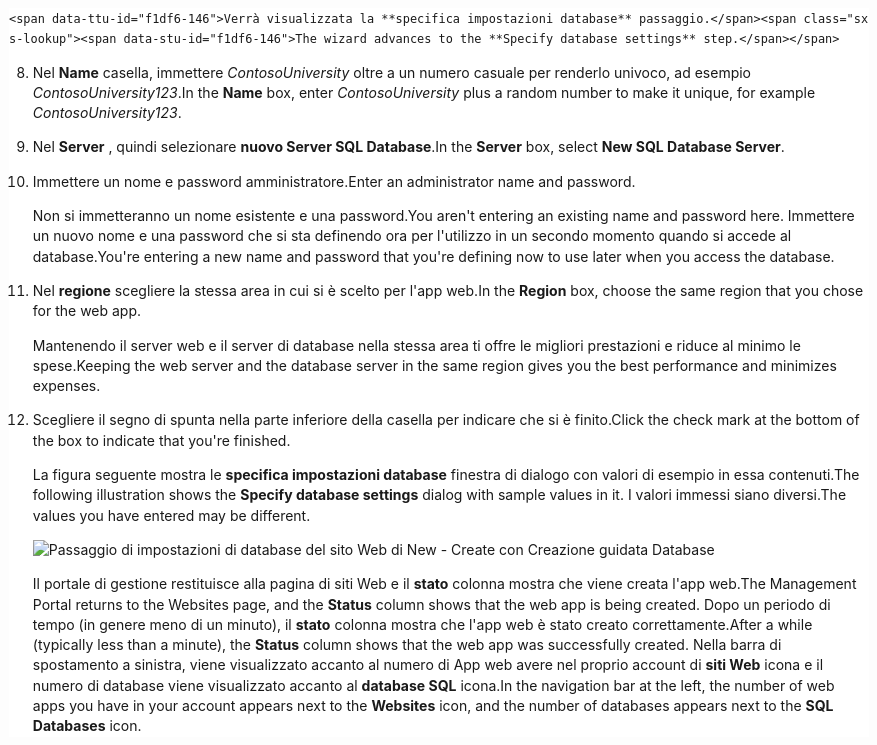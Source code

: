     <span data-ttu-id="f1df6-146">Verrà visualizzata la **specifica impostazioni database** passaggio.</span><span class="sxs-lookup"><span data-stu-id="f1df6-146">The wizard advances to the **Specify database settings** step.</span></span>
8. <span data-ttu-id="f1df6-147">Nel **Name** casella, immettere *ContosoUniversity* oltre a un numero casuale per renderlo univoco, ad esempio *ContosoUniversity123*.</span><span class="sxs-lookup"><span data-stu-id="f1df6-147">In the **Name** box, enter *ContosoUniversity* plus a random number to make it unique, for example *ContosoUniversity123*.</span></span>
9. <span data-ttu-id="f1df6-148">Nel **Server** , quindi selezionare **nuovo Server SQL Database**.</span><span class="sxs-lookup"><span data-stu-id="f1df6-148">In the **Server** box, select **New SQL Database Server**.</span></span>
10. <span data-ttu-id="f1df6-149">Immettere un nome e password amministratore.</span><span class="sxs-lookup"><span data-stu-id="f1df6-149">Enter an administrator name and password.</span></span>

    <span data-ttu-id="f1df6-150">Non si immetteranno un nome esistente e una password.</span><span class="sxs-lookup"><span data-stu-id="f1df6-150">You aren't entering an existing name and password here.</span></span> <span data-ttu-id="f1df6-151">Immettere un nuovo nome e una password che si sta definendo ora per l'utilizzo in un secondo momento quando si accede al database.</span><span class="sxs-lookup"><span data-stu-id="f1df6-151">You're entering a new name and password that you're defining now to use later when you access the database.</span></span>
11. <span data-ttu-id="f1df6-152">Nel **regione** scegliere la stessa area in cui si è scelto per l'app web.</span><span class="sxs-lookup"><span data-stu-id="f1df6-152">In the **Region** box, choose the same region that you chose for the web app.</span></span>

    <span data-ttu-id="f1df6-153">Mantenendo il server web e il server di database nella stessa area ti offre le migliori prestazioni e riduce al minimo le spese.</span><span class="sxs-lookup"><span data-stu-id="f1df6-153">Keeping the web server and the database server in the same region gives you the best performance and minimizes expenses.</span></span>
12. <span data-ttu-id="f1df6-154">Scegliere il segno di spunta nella parte inferiore della casella per indicare che si è finito.</span><span class="sxs-lookup"><span data-stu-id="f1df6-154">Click the check mark at the bottom of the box to indicate that you're finished.</span></span>

    <span data-ttu-id="f1df6-155">La figura seguente mostra le **specifica impostazioni database** finestra di dialogo con valori di esempio in essa contenuti.</span><span class="sxs-lookup"><span data-stu-id="f1df6-155">The following illustration shows the **Specify database settings** dialog with sample values in it.</span></span> <span data-ttu-id="f1df6-156">I valori immessi siano diversi.</span><span class="sxs-lookup"><span data-stu-id="f1df6-156">The values you have entered may be different.</span></span>

    ![Passaggio di impostazioni di database del sito Web di New - Create con Creazione guidata Database](deploying-to-production/_static/image2.png)

    <span data-ttu-id="f1df6-158">Il portale di gestione restituisce alla pagina di siti Web e il **stato** colonna mostra che viene creata l'app web.</span><span class="sxs-lookup"><span data-stu-id="f1df6-158">The Management Portal returns to the Websites page, and the **Status** column shows that the web app is being created.</span></span> <span data-ttu-id="f1df6-159">Dopo un periodo di tempo (in genere meno di un minuto), il **stato** colonna mostra che l'app web è stato creato correttamente.</span><span class="sxs-lookup"><span data-stu-id="f1df6-159">After a while (typically less than a minute), the **Status** column shows that the web app was successfully created.</span></span> <span data-ttu-id="f1df6-160">Nella barra di spostamento a sinistra, viene visualizzato accanto al numero di App web avere nel proprio account di **siti Web** icona e il numero di database viene visualizzato accanto al **database SQL** icona.</span><span class="sxs-lookup"><span data-stu-id="f1df6-160">In the navigation bar at the left, the number of web apps you have in your account appears next to the **Websites** icon, and the number of databases appears next to the **SQL Databases** icon.</span></span>
